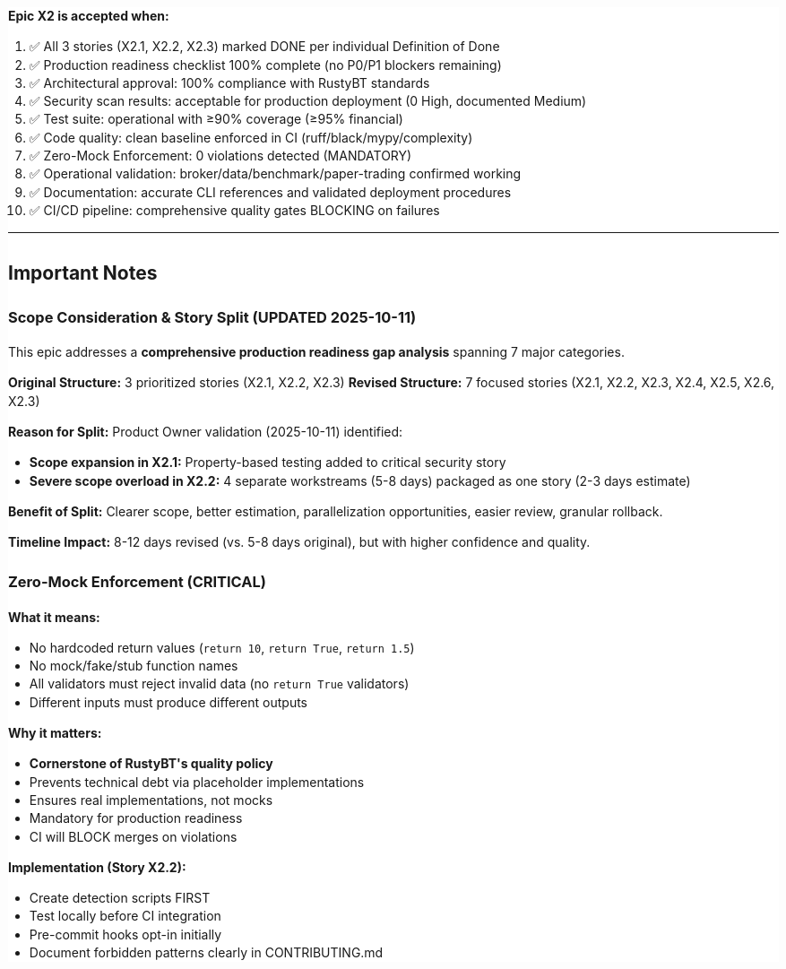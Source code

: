 **Epic X2 is accepted when:**

1. ✅ All 3 stories (X2.1, X2.2, X2.3) marked DONE per individual Definition of Done
2. ✅ Production readiness checklist 100% complete (no P0/P1 blockers remaining)
3. ✅ Architectural approval: 100% compliance with RustyBT standards
4. ✅ Security scan results: acceptable for production deployment (0 High, documented Medium)
5. ✅ Test suite: operational with ≥90% coverage (≥95% financial)
6. ✅ Code quality: clean baseline enforced in CI (ruff/black/mypy/complexity)
7. ✅ Zero-Mock Enforcement: 0 violations detected (MANDATORY)
8. ✅ Operational validation: broker/data/benchmark/paper-trading confirmed working
9. ✅ Documentation: accurate CLI references and validated deployment procedures
10. ✅ CI/CD pipeline: comprehensive quality gates BLOCKING on failures

---

## Important Notes

### Scope Consideration & Story Split (UPDATED 2025-10-11)

This epic addresses a **comprehensive production readiness gap analysis** spanning 7 major categories.

**Original Structure:** 3 prioritized stories (X2.1, X2.2, X2.3)
**Revised Structure:** 7 focused stories (X2.1, X2.2, X2.3, X2.4, X2.5, X2.6, X2.3)

**Reason for Split:** Product Owner validation (2025-10-11) identified:
- **Scope expansion in X2.1:** Property-based testing added to critical security story
- **Severe scope overload in X2.2:** 4 separate workstreams (5-8 days) packaged as one story (2-3 days estimate)

**Benefit of Split:** Clearer scope, better estimation, parallelization opportunities, easier review, granular rollback.

**Timeline Impact:** 8-12 days revised (vs. 5-8 days original), but with higher confidence and quality.

### Zero-Mock Enforcement (CRITICAL)

**What it means:**
- No hardcoded return values (`return 10`, `return True`, `return 1.5`)
- No mock/fake/stub function names
- All validators must reject invalid data (no `return True` validators)
- Different inputs must produce different outputs

**Why it matters:**
- **Cornerstone of RustyBT's quality policy**
- Prevents technical debt via placeholder implementations
- Ensures real implementations, not mocks
- Mandatory for production readiness
- CI will BLOCK merges on violations

**Implementation (Story X2.2):**
- Create detection scripts FIRST
- Test locally before CI integration
- Pre-commit hooks opt-in initially
- Document forbidden patterns clearly in CONTRIBUTING.md
